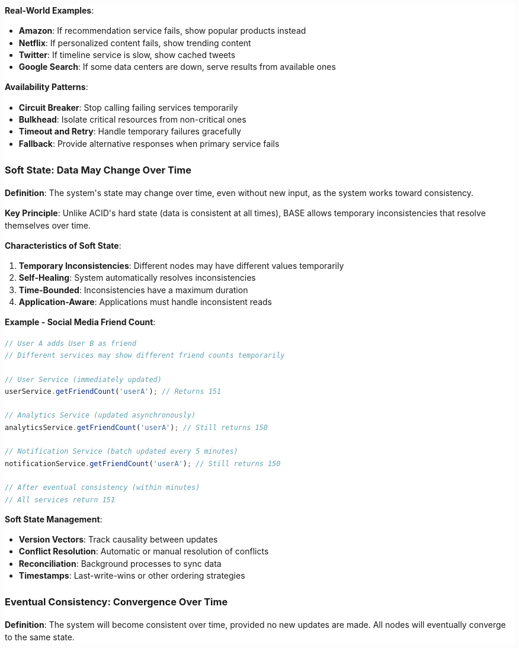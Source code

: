 **Real-World Examples**:

- **Amazon**: If recommendation service fails, show popular products instead
- **Netflix**: If personalized content fails, show trending content
- **Twitter**: If timeline service is slow, show cached tweets
- **Google Search**: If some data centers are down, serve results from available ones

**Availability Patterns**:
- **Circuit Breaker**: Stop calling failing services temporarily
- **Bulkhead**: Isolate critical resources from non-critical ones
- **Timeout and Retry**: Handle temporary failures gracefully
- **Fallback**: Provide alternative responses when primary service fails

### Soft State: Data May Change Over Time

**Definition**: The system's state may change over time, even without new input, as the system works toward consistency.

**Key Principle**: Unlike ACID's hard state (data is consistent at all times), BASE allows temporary inconsistencies that resolve themselves over time.

**Characteristics of Soft State**:

1. **Temporary Inconsistencies**: Different nodes may have different values temporarily
2. **Self-Healing**: System automatically resolves inconsistencies
3. **Time-Bounded**: Inconsistencies have a maximum duration
4. **Application-Aware**: Applications must handle inconsistent reads

**Example - Social Media Friend Count**:
```javascript
// User A adds User B as friend
// Different services may show different friend counts temporarily

// User Service (immediately updated)
userService.getFriendCount('userA'); // Returns 151

// Analytics Service (updated asynchronously)  
analyticsService.getFriendCount('userA'); // Still returns 150

// Notification Service (batch updated every 5 minutes)
notificationService.getFriendCount('userA'); // Still returns 150

// After eventual consistency (within minutes)
// All services return 151
```

**Soft State Management**:
- **Version Vectors**: Track causality between updates
- **Conflict Resolution**: Automatic or manual resolution of conflicts
- **Reconciliation**: Background processes to sync data
- **Timestamps**: Last-write-wins or other ordering strategies

### Eventual Consistency: Convergence Over Time

**Definition**: The system will become consistent over time, provided no new updates are made. All nodes will eventually converge to the same state.
